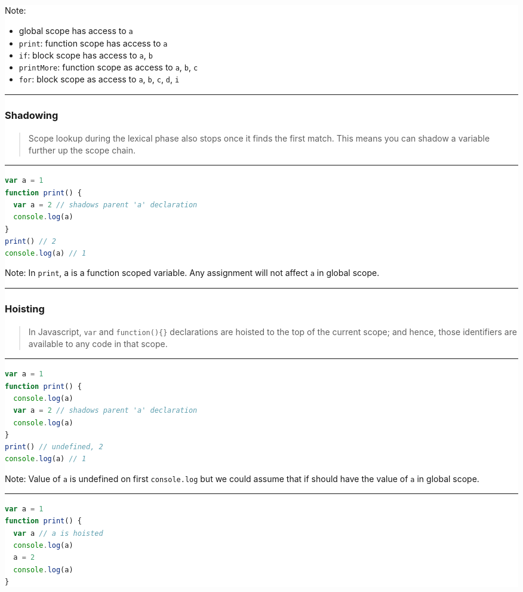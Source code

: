 Note:
* global scope has access to `a`
* `print`: function scope has access to `a`
* `if`: block scope has access to `a`, `b`
* `printMore`: function scope as access to `a`, `b`, `c`
* `for`: block scope as access to `a`, `b`, `c`, `d`, `i`

----

### Shadowing

> Scope lookup during the lexical phase also stops once it finds the first match. This means you can shadow a variable further up the scope chain.

----

```js
var a = 1
function print() {
  var a = 2 // shadows parent 'a' declaration
  console.log(a)
}
print() // 2
console.log(a) // 1
```

Note:
In `print`, a is a function scoped variable. Any assignment will not affect `a` in global scope.

----

### Hoisting

> In Javascript, `var` and `function(){}` declarations are hoisted to the top of the current scope; and hence, those identifiers are available to any code in that scope.

----

```js
var a = 1
function print() {
  console.log(a)
  var a = 2 // shadows parent 'a' declaration
  console.log(a)
}
print() // undefined, 2
console.log(a) // 1
```

Note: Value of `a` is undefined on first `console.log` but we could assume that if should have the value of `a` in global scope.

----

```js
var a = 1
function print() {
  var a // a is hoisted
  console.log(a)
  a = 2
  console.log(a)
}
```
